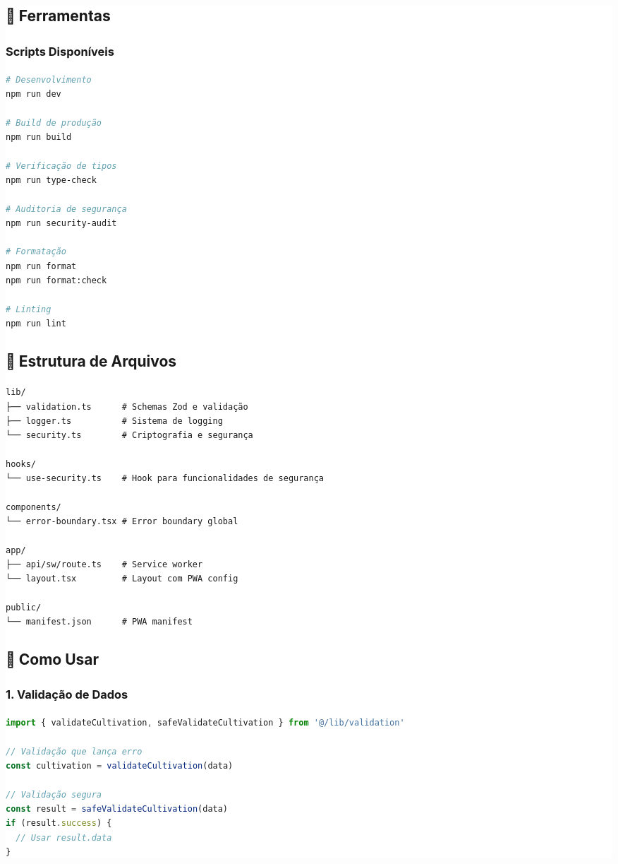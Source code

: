 ## 🔧 Ferramentas

### Scripts Disponíveis
```bash
# Desenvolvimento
npm run dev

# Build de produção
npm run build

# Verificação de tipos
npm run type-check

# Auditoria de segurança
npm run security-audit

# Formatação
npm run format
npm run format:check

# Linting
npm run lint
```

## 📁 Estrutura de Arquivos

```
lib/
├── validation.ts      # Schemas Zod e validação
├── logger.ts          # Sistema de logging
└── security.ts        # Criptografia e segurança

hooks/
└── use-security.ts    # Hook para funcionalidades de segurança

components/
└── error-boundary.tsx # Error boundary global

app/
├── api/sw/route.ts    # Service worker
└── layout.tsx         # Layout com PWA config

public/
└── manifest.json      # PWA manifest
```

## 🔄 Como Usar

### 1. Validação de Dados
```typescript
import { validateCultivation, safeValidateCultivation } from '@/lib/validation'

// Validação que lança erro
const cultivation = validateCultivation(data)

// Validação segura
const result = safeValidateCultivation(data)
if (result.success) {
  // Usar result.data
}
```
